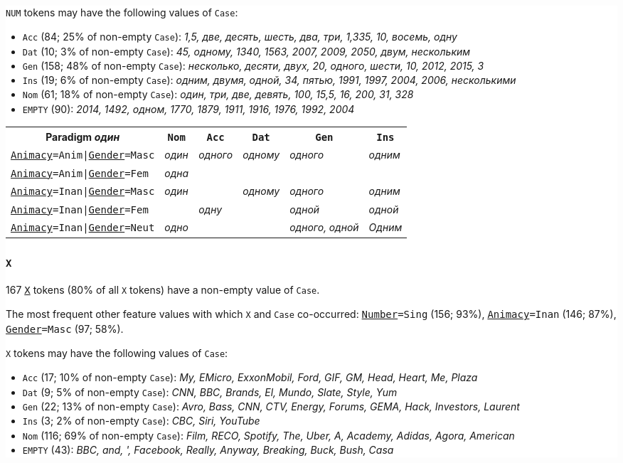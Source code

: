 `NUM` tokens may have the following values of `Case`:

* `Acc` (84; 25% of non-empty `Case`): <em>1,5, две, десять, шесть, два, три, 1,335, 10, восемь, одну</em>
* `Dat` (10; 3% of non-empty `Case`): <em>45, одному, 1340, 1563, 2007, 2009, 2050, двум, нескольким</em>
* `Gen` (158; 48% of non-empty `Case`): <em>несколько, десяти, двух, 20, одного, шести, 10, 2012, 2015, 3</em>
* `Ins` (19; 6% of non-empty `Case`): <em>одним, двумя, одной, 34, пятью, 1991, 1997, 2004, 2006, несколькими</em>
* `Nom` (61; 18% of non-empty `Case`): <em>один, три, две, девять, 100, 15,5, 16, 200, 31, 328</em>
* `EMPTY` (90): <em>2014, 1492, одном, 1770, 1879, 1911, 1916, 1976, 1992, 2004</em>

<table>
  <tr><th>Paradigm <i>один</i></th><th><tt>Nom</tt></th><th><tt>Acc</tt></th><th><tt>Dat</tt></th><th><tt>Gen</tt></th><th><tt>Ins</tt></th></tr>
  <tr><td><tt><tt><a href="ru_pud-feat-Animacy.html">Animacy</a></tt><tt>=Anim</tt>|<tt><a href="ru_pud-feat-Gender.html">Gender</a></tt><tt>=Masc</tt></tt></td><td><em>один</em></td><td><em>одного</em></td><td><em>одному</em></td><td><em>одного</em></td><td><em>одним</em></td></tr>
  <tr><td><tt><tt><a href="ru_pud-feat-Animacy.html">Animacy</a></tt><tt>=Anim</tt>|<tt><a href="ru_pud-feat-Gender.html">Gender</a></tt><tt>=Fem</tt></tt></td><td><em>одна</em></td><td></td><td></td><td></td><td></td></tr>
  <tr><td><tt><tt><a href="ru_pud-feat-Animacy.html">Animacy</a></tt><tt>=Inan</tt>|<tt><a href="ru_pud-feat-Gender.html">Gender</a></tt><tt>=Masc</tt></tt></td><td><em>один</em></td><td></td><td><em>одному</em></td><td><em>одного</em></td><td><em>одним</em></td></tr>
  <tr><td><tt><tt><a href="ru_pud-feat-Animacy.html">Animacy</a></tt><tt>=Inan</tt>|<tt><a href="ru_pud-feat-Gender.html">Gender</a></tt><tt>=Fem</tt></tt></td><td></td><td><em>одну</em></td><td></td><td><em>одной</em></td><td><em>одной</em></td></tr>
  <tr><td><tt><tt><a href="ru_pud-feat-Animacy.html">Animacy</a></tt><tt>=Inan</tt>|<tt><a href="ru_pud-feat-Gender.html">Gender</a></tt><tt>=Neut</tt></tt></td><td><em>одно</em></td><td></td><td></td><td><em>одного, одной</em></td><td><em>Одним</em></td></tr>
</table>

### `X`

167 <tt><a href="ru_pud-pos-X.html">X</a></tt> tokens (80% of all `X` tokens) have a non-empty value of `Case`.

The most frequent other feature values with which `X` and `Case` co-occurred: <tt><a href="ru_pud-feat-Number.html">Number</a></tt><tt>=Sing</tt> (156; 93%), <tt><a href="ru_pud-feat-Animacy.html">Animacy</a></tt><tt>=Inan</tt> (146; 87%), <tt><a href="ru_pud-feat-Gender.html">Gender</a></tt><tt>=Masc</tt> (97; 58%).

`X` tokens may have the following values of `Case`:

* `Acc` (17; 10% of non-empty `Case`): <em>My, EMicro, ExxonMobil, Ford, GIF, GM, Head, Heart, Me, Plaza</em>
* `Dat` (9; 5% of non-empty `Case`): <em>CNN, BBC, Brands, El, Mundo, Slate, Style, Yum</em>
* `Gen` (22; 13% of non-empty `Case`): <em>Avro, Bass, CNN, CTV, Energy, Forums, GEMA, Hack, Investors, Laurent</em>
* `Ins` (3; 2% of non-empty `Case`): <em>CBC, Siri, YouTube</em>
* `Nom` (116; 69% of non-empty `Case`): <em>Film, RECO, Spotify, The, Uber, A, Academy, Adidas, Agora, American</em>
* `EMPTY` (43): <em>BBC, and, ', Facebook, Really, Anyway, Breaking, Buck, Bush, Casa</em>
